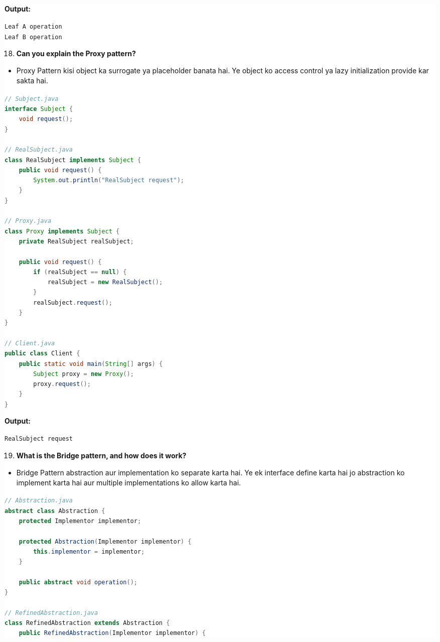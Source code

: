    **Output:**
   ```plaintext
   Leaf A operation
   Leaf B operation
   ```

18. **Can you explain the Proxy pattern?**
   - Proxy Pattern kisi object ka surrogate ya placeholder banata hai. Ye object ko access control ya lazy initialization provide kar sakta hai.
   ```java
   // Subject.java
   interface Subject {
       void request();
   }

   // RealSubject.java
   class RealSubject implements Subject {
       public void request() {
           System.out.println("RealSubject request");
       }
   }

   // Proxy.java
   class Proxy implements Subject {
       private RealSubject realSubject;

       public void request() {
           if (realSubject == null) {
               realSubject = new RealSubject();
           }
           realSubject.request();
       }
   }

   // Client.java
   public class Client {
       public static void main(String[] args) {
           Subject proxy = new Proxy();
           proxy.request();
       }
   }
   ```

   **Output:**
   ```plaintext
   RealSubject request
   ```

19. **What is the Bridge pattern, and how does it work?**
   - Bridge Pattern abstraction aur implementation ko separate karta hai. Ye ek interface define karta hai jo abstraction ko implement karta hai aur multiple implementations ko allow karta hai.
   ```java
   // Abstraction.java
   abstract class Abstraction {
       protected Implementor implementor;

       protected Abstraction(Implementor implementor) {
           this.implementor = implementor;
       }

       public abstract void operation();
   }

   // RefinedAbstraction.java
   class RefinedAbstraction extends Abstraction {
       public RefinedAbstraction(Implementor implementor) {
   ```